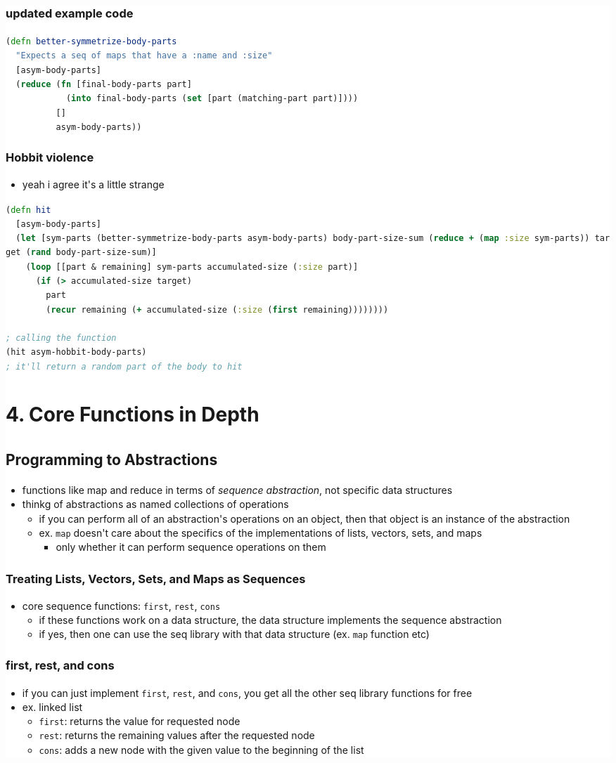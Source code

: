 ### updated example code
```Clojure
(defn better-symmetrize-body-parts
  "Expects a seq of maps that have a :name and :size"
  [asym-body-parts]
  (reduce (fn [final-body-parts part]
            (into final-body-parts (set [part (matching-part part)])))
          []
          asym-body-parts))
```
### Hobbit violence
- yeah i agree it's a little strange
```Clojure
(defn hit
  [asym-body-parts]
  (let [sym-parts (better-symmetrize-body-parts asym-body-parts) body-part-size-sum (reduce + (map :size sym-parts)) target (rand body-part-size-sum)]
    (loop [[part & remaining] sym-parts accumulated-size (:size part)]
      (if (> accumulated-size target)
        part
        (recur remaining (+ accumulated-size (:size (first remaining))))))))

; calling the function
(hit asym-hobbit-body-parts)
; it'll return a random part of the body to hit
```

# 4. Core Functions in Depth

## Programming to Abstractions
- functions like map and reduce in terms of *sequence abstraction*, not specific data structures
- thinkg of abstractions as named collections of operations
  - if you can perform all of an abstraction's operations on an object, then that object is an instance of the abstraction
  - ex. `map` doesn't care about the specifics of the implementations of lists, vectors, sets, and maps
    - only whether it can perform sequence operations on them

### Treating Lists, Vectors, Sets, and Maps as Sequences
- core sequence functions: `first`, `rest`, `cons`
    - if these functions work on a data structure, the data structure implements the sequence abstraction
    - if yes, then one can use the seq library with that data structure (ex. `map` function etc)

### first, rest, and cons
- if you can just implement `first`, `rest`, and `cons`, you get all the other seq library functions for free
- ex. linked list
  - `first`: returns the value for requested node
  - `rest`: returns the remaining values after the requested node
  - `cons`: adds a new node with the given value to the beginning of the list

